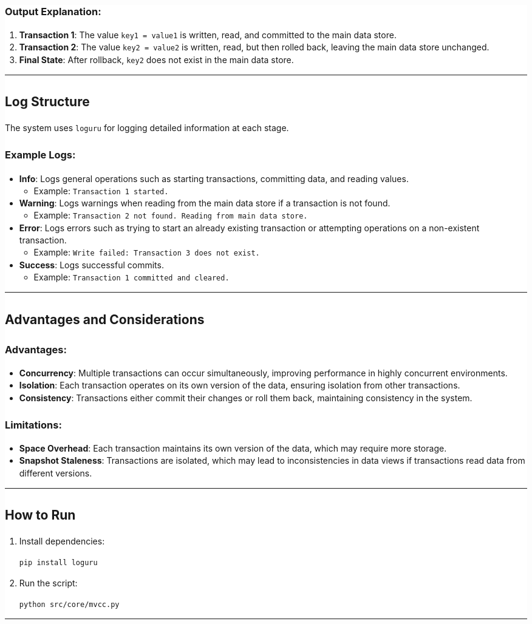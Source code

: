 
### Output Explanation:
1. **Transaction 1**: The value `key1 = value1` is written, read, and committed to the main data store.
2. **Transaction 2**: The value `key2 = value2` is written, read, but then rolled back, leaving the main data store unchanged.
3. **Final State**: After rollback, `key2` does not exist in the main data store.

---

## Log Structure

The system uses `loguru` for logging detailed information at each stage.

### Example Logs:
- **Info**: Logs general operations such as starting transactions, committing data, and reading values.
  - Example: `Transaction 1 started.`
- **Warning**: Logs warnings when reading from the main data store if a transaction is not found.
  - Example: `Transaction 2 not found. Reading from main data store.`
- **Error**: Logs errors such as trying to start an already existing transaction or attempting operations on a non-existent transaction.
  - Example: `Write failed: Transaction 3 does not exist.`
- **Success**: Logs successful commits.
  - Example: `Transaction 1 committed and cleared.`

---

## Advantages and Considerations

### Advantages:
- **Concurrency**: Multiple transactions can occur simultaneously, improving performance in highly concurrent environments.
- **Isolation**: Each transaction operates on its own version of the data, ensuring isolation from other transactions.
- **Consistency**: Transactions either commit their changes or roll them back, maintaining consistency in the system.

### Limitations:
- **Space Overhead**: Each transaction maintains its own version of the data, which may require more storage.
- **Snapshot Staleness**: Transactions are isolated, which may lead to inconsistencies in data views if transactions read data from different versions.

---

## How to Run

1. Install dependencies:
   ```bash
   pip install loguru
   ```
2. Run the script:
   ```bash
   python src/core/mvcc.py
   ```

---